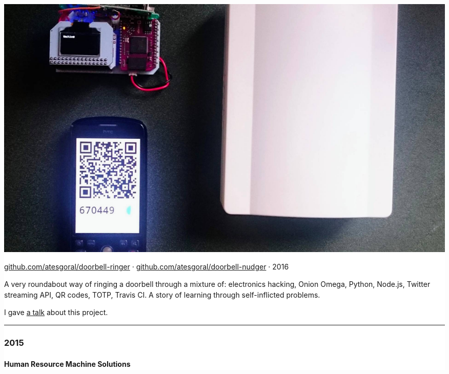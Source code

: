   <img src="/assets/i/doorbell-ringer.jpg" alt="Doorbell Ringer" title="A doorbell, a mobile phone, and an Onion
Omega">
</p>

<p class="meta">
  <a href="https://github.com/atesgoral/doorbell-ringer">github.com/atesgoral/doorbell-ringer</a> &middot;
  <a href="https://github.com/atesgoral/doorbell-nudger">github.com/atesgoral/doorbell-nudger</a> &middot;
  2016
</p>

A very roundabout way of ringing a doorbell through a mixture of: electronics hacking, Onion Omega, Python, Node.js, Twitter streaming API, QR codes, TOTP, Travis CI. A story of learning through self-inflicted problems.

I gave [a talk](#doorbell-ringeran-intentionally-complex-iot-project-1) about this project.

---

### 2015

#### Human Resource Machine Solutions

<p class="project-thumbnail zoomable">